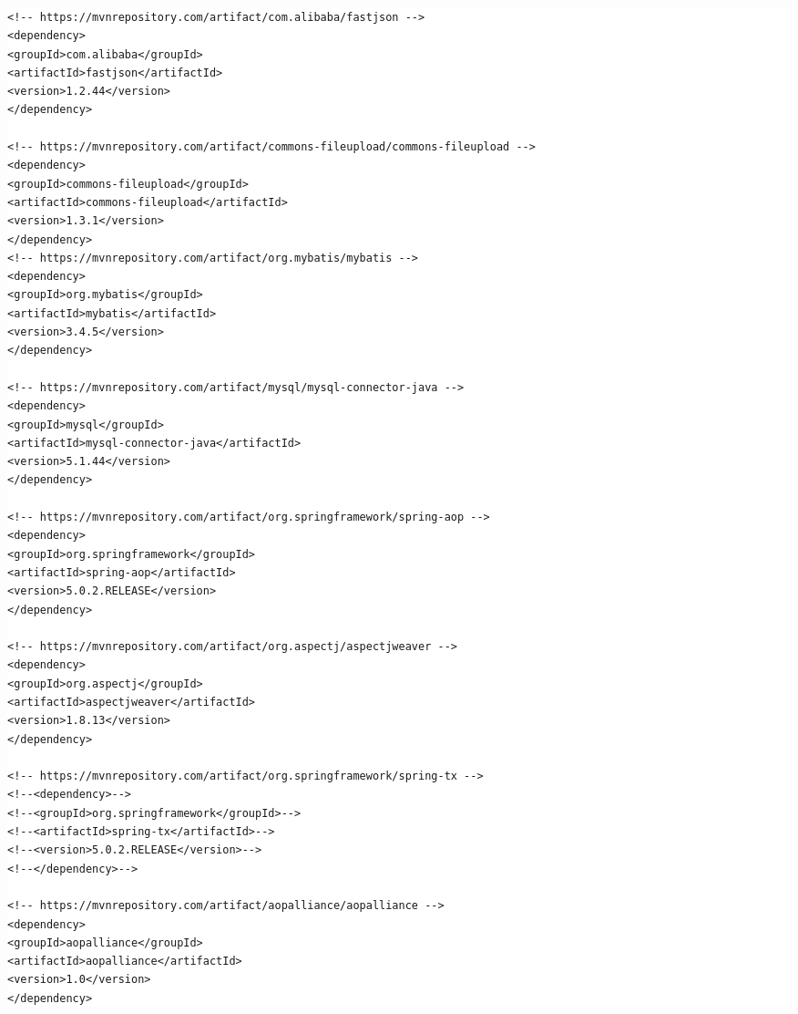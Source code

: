 	<!-- https://mvnrepository.com/artifact/com.alibaba/fastjson -->
	<dependency>
	<groupId>com.alibaba</groupId>
	<artifactId>fastjson</artifactId>
	<version>1.2.44</version>
	</dependency>
	
	<!-- https://mvnrepository.com/artifact/commons-fileupload/commons-fileupload -->
	<dependency>
	<groupId>commons-fileupload</groupId>
	<artifactId>commons-fileupload</artifactId>
	<version>1.3.1</version>
	</dependency>
	<!-- https://mvnrepository.com/artifact/org.mybatis/mybatis -->
	<dependency>
	<groupId>org.mybatis</groupId>
	<artifactId>mybatis</artifactId>
	<version>3.4.5</version>
	</dependency>
	
	<!-- https://mvnrepository.com/artifact/mysql/mysql-connector-java -->
	<dependency>
	<groupId>mysql</groupId>
	<artifactId>mysql-connector-java</artifactId>
	<version>5.1.44</version>
	</dependency>
	
	<!-- https://mvnrepository.com/artifact/org.springframework/spring-aop -->
	<dependency>
	<groupId>org.springframework</groupId>
	<artifactId>spring-aop</artifactId>
	<version>5.0.2.RELEASE</version>
	</dependency>
	
	<!-- https://mvnrepository.com/artifact/org.aspectj/aspectjweaver -->
	<dependency>
	<groupId>org.aspectj</groupId>
	<artifactId>aspectjweaver</artifactId>
	<version>1.8.13</version>
	</dependency>
	
	<!-- https://mvnrepository.com/artifact/org.springframework/spring-tx -->
	<!--<dependency>-->
	<!--<groupId>org.springframework</groupId>-->
	<!--<artifactId>spring-tx</artifactId>-->
	<!--<version>5.0.2.RELEASE</version>-->
	<!--</dependency>-->
	
	<!-- https://mvnrepository.com/artifact/aopalliance/aopalliance -->
	<dependency>
	<groupId>aopalliance</groupId>
	<artifactId>aopalliance</artifactId>
	<version>1.0</version>
	</dependency>
	